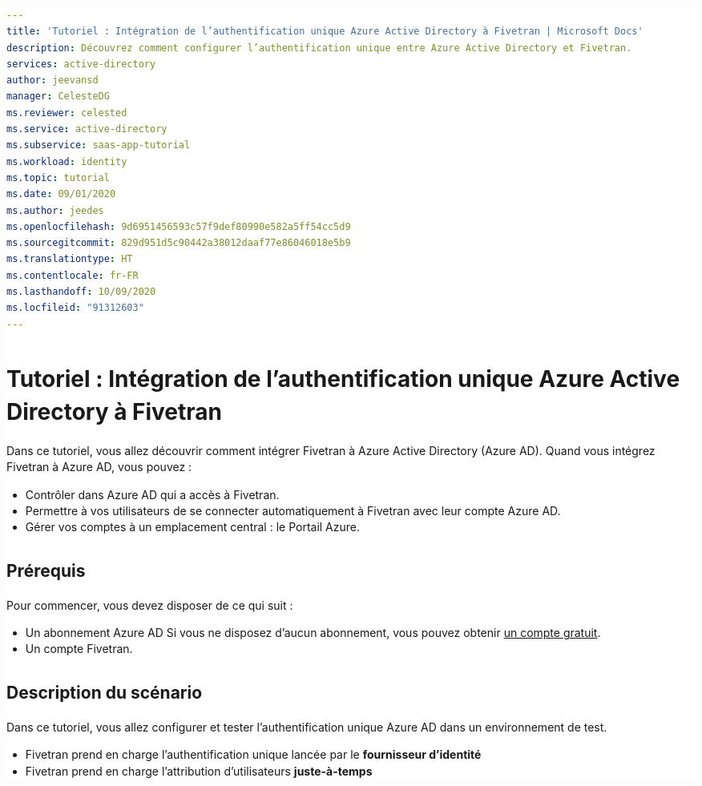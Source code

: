 ```yaml
---
title: 'Tutoriel : Intégration de l’authentification unique Azure Active Directory à Fivetran | Microsoft Docs'
description: Découvrez comment configurer l’authentification unique entre Azure Active Directory et Fivetran.
services: active-directory
author: jeevansd
manager: CelesteDG
ms.reviewer: celested
ms.service: active-directory
ms.subservice: saas-app-tutorial
ms.workload: identity
ms.topic: tutorial
ms.date: 09/01/2020
ms.author: jeedes
ms.openlocfilehash: 9d6951456593c57f9def80990e582a5ff54cc5d9
ms.sourcegitcommit: 829d951d5c90442a38012daaf77e86046018e5b9
ms.translationtype: HT
ms.contentlocale: fr-FR
ms.lasthandoff: 10/09/2020
ms.locfileid: "91312603"
---
```

# <a name="tutorial-azure-active-directory-single-sign-on-sso-integration-with-fivetran"></a>Tutoriel : Intégration de l’authentification unique Azure Active Directory à Fivetran

Dans ce tutoriel, vous allez découvrir comment intégrer Fivetran à Azure Active Directory (Azure AD). Quand vous intégrez Fivetran à Azure AD, vous pouvez :

* Contrôler dans Azure AD qui a accès à Fivetran.
* Permettre à vos utilisateurs de se connecter automatiquement à Fivetran avec leur compte Azure AD.
* Gérer vos comptes à un emplacement central : le Portail Azure.

## <a name="prerequisites"></a>Prérequis

Pour commencer, vous devez disposer de ce qui suit :

* Un abonnement Azure AD Si vous ne disposez d’aucun abonnement, vous pouvez obtenir [un compte gratuit](https://azure.microsoft.com/free/).
* Un compte Fivetran.

## <a name="scenario-description"></a>Description du scénario

Dans ce tutoriel, vous allez configurer et tester l’authentification unique Azure AD dans un environnement de test.

* Fivetran prend en charge l’authentification unique lancée par le **fournisseur d’identité**
* Fivetran prend en charge l’attribution d’utilisateurs **juste-à-temps**

